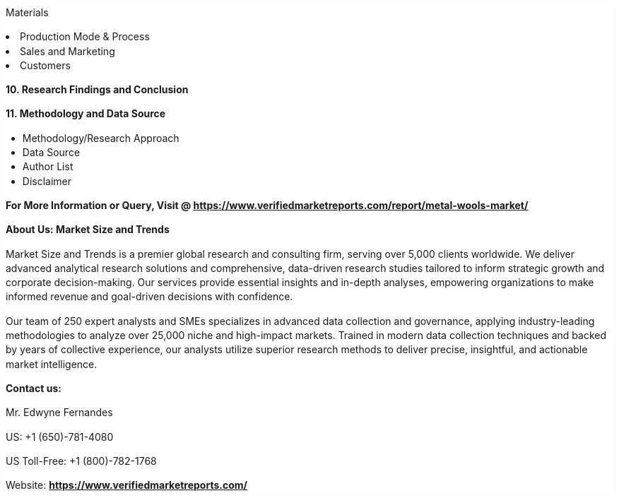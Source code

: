 Materials</li><li>Production Mode &amp; Process</li><li>Sales and Marketing</li><li>Customers</li></ul><p><strong>10. Research Findings and Conclusion</strong></p><p><strong>11. Methodology and Data Source</strong></p><ul><li>Methodology/Research Approach</li><li>Data Source</li><li>Author List</li><li>Disclaimer</li></ul></p><p><strong>For More Information or Query, Visit @ <a href="https://www.verifiedmarketreports.com/report/metal-wools-market/">https://www.verifiedmarketreports.com/report/metal-wools-market/</a></strong></p><p><strong>About Us: Market Size and Trends</strong></p><p>Market Size and Trends is a premier global research and consulting firm, serving over 5,000 clients worldwide. We deliver advanced analytical research solutions and comprehensive, data-driven research studies tailored to inform strategic growth and corporate decision-making. Our services provide essential insights and in-depth analyses, empowering organizations to make informed revenue and goal-driven decisions with confidence.</p><p>Our team of 250 expert analysts and SMEs specializes in advanced data collection and governance, applying industry-leading methodologies to analyze over 25,000 niche and high-impact markets. Trained in modern data collection techniques and backed by years of collective experience, our analysts utilize superior research methods to deliver precise, insightful, and actionable market intelligence.</p><p><strong>Contact us:</strong></p><p>Mr. Edwyne Fernandes</p><p>US: +1 (650)-781-4080</p><p>US Toll-Free: +1 (800)-782-1768</p><p>Website: <strong><a href="https://www.verifiedmarketreports.com/">https://www.verifiedmarketreports.com/</a></strong></p>
